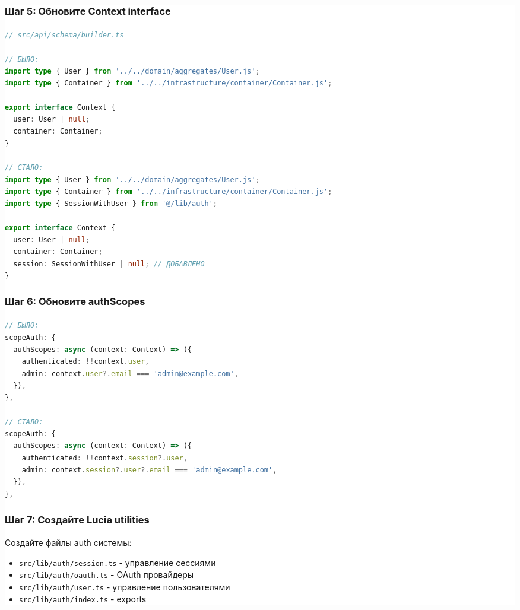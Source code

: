 ### Шаг 5: Обновите Context interface

```typescript
// src/api/schema/builder.ts

// БЫЛО:
import type { User } from '../../domain/aggregates/User.js';
import type { Container } from '../../infrastructure/container/Container.js';

export interface Context {
  user: User | null;
  container: Container;
}

// СТАЛО:
import type { User } from '../../domain/aggregates/User.js';
import type { Container } from '../../infrastructure/container/Container.js';
import type { SessionWithUser } from '@/lib/auth';

export interface Context {
  user: User | null;
  container: Container;
  session: SessionWithUser | null; // ДОБАВЛЕНО
}
```

### Шаг 6: Обновите authScopes

```typescript
// БЫЛО:
scopeAuth: {
  authScopes: async (context: Context) => ({
    authenticated: !!context.user,
    admin: context.user?.email === 'admin@example.com',
  }),
},

// СТАЛО:
scopeAuth: {
  authScopes: async (context: Context) => ({
    authenticated: !!context.session?.user,
    admin: context.session?.user?.email === 'admin@example.com',
  }),
},
```

### Шаг 7: Создайте Lucia utilities

Создайте файлы auth системы:
- `src/lib/auth/session.ts` - управление сессиями
- `src/lib/auth/oauth.ts` - OAuth провайдеры
- `src/lib/auth/user.ts` - управление пользователями
- `src/lib/auth/index.ts` - exports
